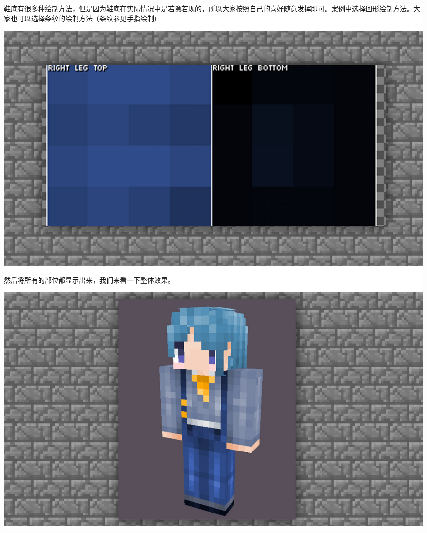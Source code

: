 鞋底有很多种绘制方法，但是因为鞋底在实际情况中是若隐若现的，所以大家按照自己的喜好随意发挥即可。案例中选择回形绘制方法。大家也可以选择条纹的绘制方法（条纹参见手指绘制）

<img src="./media/1_2/image66.png" style="zoom:150%;" />

然后将所有的部位都显示出来，我们来看一下整体效果。

<img src="./media/1_2/image67.png" style="zoom:150%;" />
